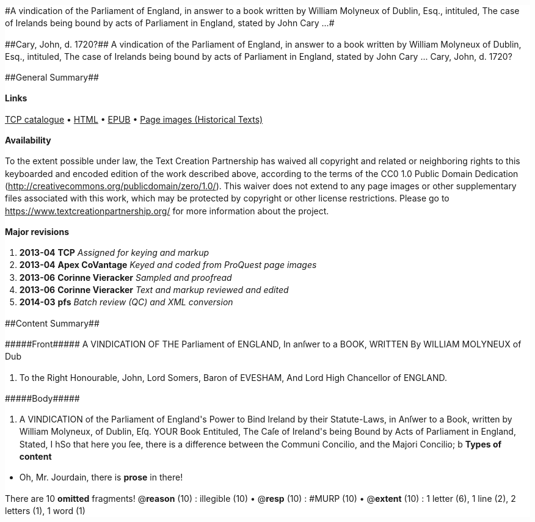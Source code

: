 #A vindication of the Parliament of England, in answer to a book written by William Molyneux of Dublin, Esq., intituled, The case of Irelands being bound by acts of Parliament in England, stated by John Cary ...#

##Cary, John, d. 1720?##
A vindication of the Parliament of England, in answer to a book written by William Molyneux of Dublin, Esq., intituled, The case of Irelands being bound by acts of Parliament in England, stated by John Cary ...
Cary, John, d. 1720?

##General Summary##

**Links**

[TCP catalogue](http://www.ota.ox.ac.uk/tcp/)  • 
[HTML](http://tei.it.ox.ac.uk/tcp/Texts-HTML/free/A69/A69830.html)  • 
[EPUB](http://tei.it.ox.ac.uk/tcp/Texts-EPUB/free/A69/A69830.epub) • 
[Page images (Historical Texts)](https://historicaltexts.jisc.ac.uk/eebo-12746457e)

**Availability**

To the extent possible under law, the Text Creation Partnership has waived all copyright and related or neighboring rights to this keyboarded and encoded edition of the work described above, according to the terms of the CC0 1.0 Public Domain Dedication (http://creativecommons.org/publicdomain/zero/1.0/). This waiver does not extend to any page images or other supplementary files associated with this work, which may be protected by copyright or other license restrictions. Please go to https://www.textcreationpartnership.org/ for more information about the project.

**Major revisions**

1. __2013-04__ __TCP__ *Assigned for keying and markup*
1. __2013-04__ __Apex CoVantage__ *Keyed and coded from ProQuest page images*
1. __2013-06__ __Corinne Vieracker__ *Sampled and proofread*
1. __2013-06__ __Corinne Vieracker__ *Text and markup reviewed and edited*
1. __2014-03__ __pfs__ *Batch review (QC) and XML conversion*

##Content Summary##

#####Front#####
 A VINDICATION OF THE Parliament of ENGLAND, In anſwer to a BOOK, WRITTEN By WILLIAM MOLYNEUX of Dub
1. To the Right Honourable, John, Lord Somers, Baron of EVESHAM, And Lord High Chancellor of ENGLAND.

#####Body#####

1. A VINDICATION of the Parliament of England's Power to Bind Ireland by their Statute-Laws, in Anſwer to a Book, written by William Molyneux, of Dublin, Eſq.
YOUR Book Entituled, The Caſe of Ireland's being Bound by Acts of Parliament in England, Stated, I hSo that here you ſee, there is a difference between the Communi Concilio, and the Majori Concilio; b
**Types of content**

  * Oh, Mr. Jourdain, there is **prose** in there!

There are 10 **omitted** fragments! 
 @__reason__ (10) : illegible (10)  •  @__resp__ (10) : #MURP (10)  •  @__extent__ (10) : 1 letter (6), 1 line (2), 2 letters (1), 1 word (1)

